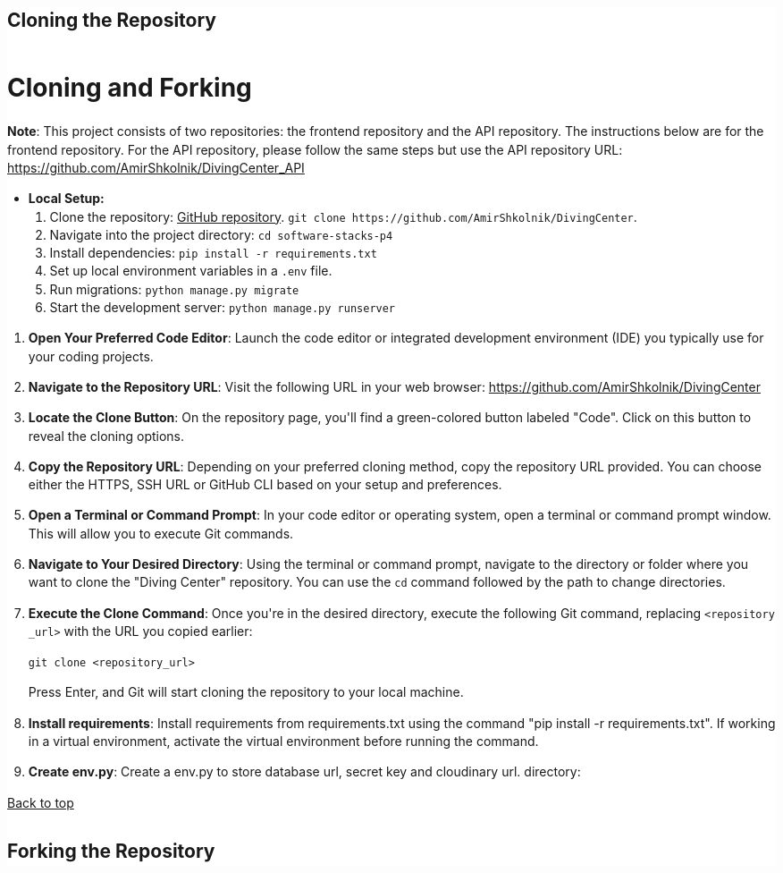 ## Cloning the Repository

# Cloning and Forking

**Note**: This project consists of two repositories: the frontend repository and the API repository. The instructions below are for the frontend repository. For the API repository, please follow the same steps but use the API repository URL: https://github.com/AmirShkolnik/DivingCenter_API

- **Local Setup:**
  1. Clone the repository: [GitHub repository](https://github.com/AmirShkolnik/DivingCenter).
     `git clone https://github.com/AmirShkolnik/DivingCenter`.
  2. Navigate into the project directory: `cd software-stacks-p4`
  3. Install dependencies: `pip install -r requirements.txt`
  4. Set up local environment variables in a `.env` file.
  5. Run migrations: `python manage.py migrate`
  6. Start the development server: `python manage.py runserver`

1. **Open Your Preferred Code Editor**: Launch the code editor or integrated development environment (IDE) you typically use for your coding projects.

2. **Navigate to the Repository URL**: Visit the following URL in your web browser: https://github.com/AmirShkolnik/DivingCenter

3. **Locate the Clone Button**: On the repository page, you'll find a green-colored button labeled "Code". Click on this button to reveal the cloning options.

4. **Copy the Repository URL**: Depending on your preferred cloning method, copy the repository URL provided. You can choose either the HTTPS, SSH URL or GitHub CLI based on your setup and preferences.

5. **Open a Terminal or Command Prompt**: In your code editor or operating system, open a terminal or command prompt window. This will allow you to execute Git commands.

6. **Navigate to Your Desired Directory**: Using the terminal or command prompt, navigate to the directory or folder where you want to clone the "Diving Center" repository. You can use the `cd` command followed by the path to change directories.

7. **Execute the Clone Command**: Once you're in the desired directory, execute the following Git command, replacing `<repository_url>` with the URL you copied earlier:

   ```
   git clone <repository_url>
   ```

   Press Enter, and Git will start cloning the repository to your local machine.

8. **Install requirements**: Install requirements from requirements.txt using the command "pip install -r requirements.txt". If working in a virtual environment, activate the virtual environment before running the command.

9. **Create env.py**: Create a env.py to store database url, secret key and cloudinary url. directory:

[Back to top](#table-of-contents)

## Forking the Repository
